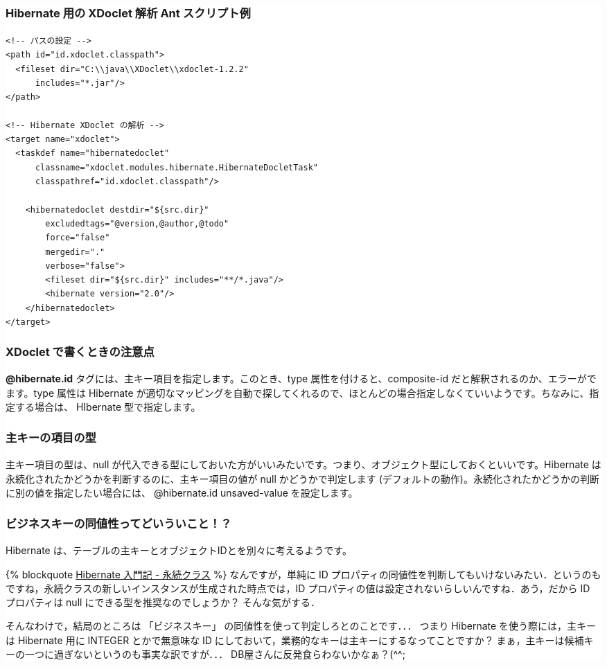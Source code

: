 <h3>Hibernate 用の XDoclet 解析 Ant スクリプト例</h3>

<pre class="code"><code><span class="rem">&lt;!-- パスの設定 --&gt;</span> 
<span class="tag">&lt;path <span class="attr">id=</span><span class="value">&quot;id.xdoclet.classpath&quot;</span>&gt;</span> 
  <span class="tag">&lt;fileset <span class="attr">dir=</span><span class="value">&quot;C:\\java\\XDoclet\\xdoclet-1.2.2&quot;</span>  
      <span class="attr">includes=</span><span class="value">&quot;*.jar&quot;</span>/&gt;</span> 
<span class="tag">&lt;/path&gt;</span>   
       
<span class="rem">&lt;!-- Hibernate XDoclet の解析 --&gt;</span> 
<span class="tag">&lt;target <span class="attr">name=</span><span class="value">&quot;xdoclet&quot;</span>&gt;</span> 
  <span class="tag">&lt;taskdef <span class="attr">name=</span><span class="value">&quot;hibernatedoclet&quot;</span> 
      <span class="attr">classname=</span><span class="value">&quot;xdoclet.modules.hibernate.HibernateDocletTask&quot;</span> 
      <span class="attr">classpathref=</span><span class="value">&quot;id.xdoclet.classpath&quot;</span>/&gt;</span> 
    
    <span class="tag">&lt;hibernatedoclet <span class="attr">destdir=</span><span class="value">&quot;${src.dir}&quot;</span> 
        <span class="attr">excludedtags=</span><span class="value">&quot;@version,@author,@todo&quot;</span> 
        <span class="attr">force=</span><span class="value">&quot;false&quot;</span> 
        <span class="attr">mergedir=</span><span class="value">&quot;.&quot;</span> 
        <span class="attr">verbose=</span><span class="value">&quot;false&quot;</span>&gt;</span> 
        <span class="tag">&lt;fileset <span class="attr">dir=</span><span class="value">&quot;${src.dir}&quot;</span> <span class="attr">includes=</span><span class="value">&quot;**/*.java&quot;</span>/&gt;</span> 
        <span class="tag">&lt;hibernate <span class="attr">version=</span><span class="value">&quot;2.0&quot;</span>/&gt;</span> 
    <span class="tag">&lt;/hibernatedoclet&gt;</span> 
<span class="tag">&lt;/target&gt;</span>
</code></pre>

<h3>XDoclet で書くときの注意点</h3>

<b>@hibernate.id</b> タグには、主キー項目を指定します。このとき、type 属性を付けると、composite-id だと解釈されるのか、エラーがでます。type 属性は Hibernate が適切なマッピングを自動で探してくれるので、ほとんどの場合指定しなくていいようです。ちなみに、指定する場合は、 HIbernate 型で指定します。

<h3>主キーの項目の型</h3>

主キー項目の型は、null が代入できる型にしておいた方がいいみたいです。つまり、オブジェクト型にしておくといいです。Hibernate は永続化されたかどうかを判断するのに、主キー項目の値が null かどうかで判定します (デフォルトの動作)。永続化されたかどうかの判断に別の値を指定したい場合には、 @hibernate.id  unsaved-value を設定します。

<h3>ビジネスキーの同値性ってどいういこと！？</h3>

Hibernate は、テーブルの主キーとオブジェクトIDとを別々に考えるようです。

{% blockquote <a href="http://d.hatena.ne.jp/koichik/20040521#1085133463" rel="external nofollow">Hibernate 入門記 - 永続クラス</a> %}
なんですが，単純に ID プロパティの同値性を判断してもいけないみたい．というのもですね，永続クラスの新しいインスタンスが生成された時点では，ID プロパティの値は設定されないらしいんですね．あう，だから ID プロパティは null にできる型を推奨なのでしょうか？ そんな気がする．

そんなわけで，結局のところは 「ビジネスキー」 の同値性を使って判定しろとのことです．．． つまり Hibernate を使う際には，主キーは Hibernate 用に INTEGER とかで無意味な ID にしておいて，業務的なキーは主キーにするなってことですか？ まぁ，主キーは候補キーの一つに過ぎないというのも事実な訳ですが．．． DB屋さんに反発食らわないかなぁ？(^^;
